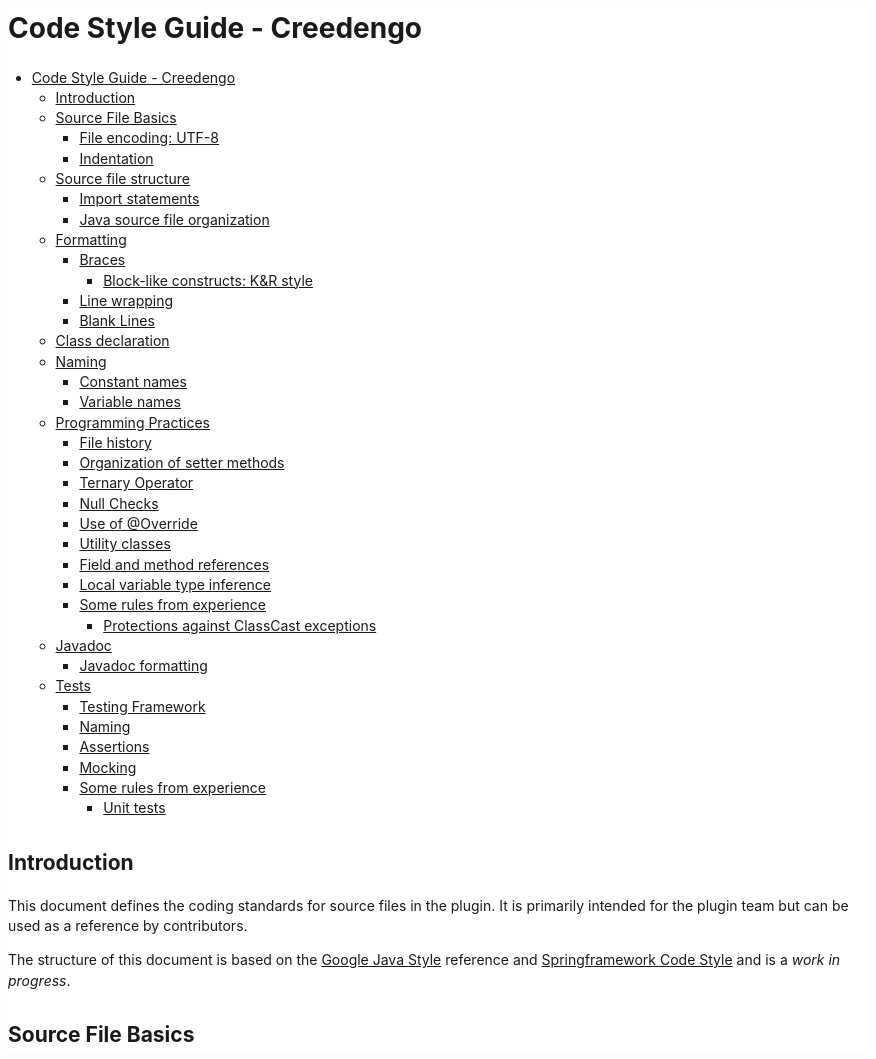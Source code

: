 # Code Style Guide - Creedengo

- [Code Style Guide - Creedengo](#code-style-guide---creedengo)
	- [Introduction](#introduction)
	- [Source File Basics](#source-file-basics)
		- [File encoding: UTF-8](#file-encoding-utf-8)
		- [Indentation](#indentation)
	- [Source file structure](#source-file-structure)
		- [Import statements](#import-statements)
		- [Java source file organization](#java-source-file-organization)
	- [Formatting](#formatting)
		- [Braces](#braces)
			- [Block-like constructs: K\&R style](#block-like-constructs-kr-style)
		- [Line wrapping](#line-wrapping)
		- [Blank Lines](#blank-lines)
	- [Class declaration](#class-declaration)
	- [Naming](#naming)
		- [Constant names](#constant-names)
		- [Variable names](#variable-names)
	- [Programming Practices](#programming-practices)
		- [File history](#file-history)
		- [Organization of setter methods](#organization-of-setter-methods)
		- [Ternary Operator](#ternary-operator)
		- [Null Checks](#null-checks)
		- [Use of @Override](#use-of-override)
		- [Utility classes](#utility-classes)
		- [Field and method references](#field-and-method-references)
		- [Local variable type inference](#local-variable-type-inference)
		- [Some rules from experience](#some-rules-from-experience)
			- [Protections against ClassCast exceptions](#protections-against-classcast-exceptions)
	- [Javadoc](#javadoc)
		- [Javadoc formatting](#javadoc-formatting)
	- [Tests](#tests)
		- [Testing Framework](#testing-framework)
		- [Naming](#naming-1)
		- [Assertions](#assertions)
		- [Mocking](#mocking)
		- [Some rules from experience](#some-rules-from-experience-1)
			- [Unit tests](#unit-tests)

## Introduction

This document defines the coding standards for source files in the plugin. It is primarily intended for the plugin team but can be used as a reference by contributors.

The structure of this document is based on the [Google Java Style](https://google.github.io/styleguide/javaguide.html) reference and [Springframework Code Style](https://github.com/spring-projects/spring-framework/wiki/Code-Style) and is a _work in progress_.

## Source File Basics
